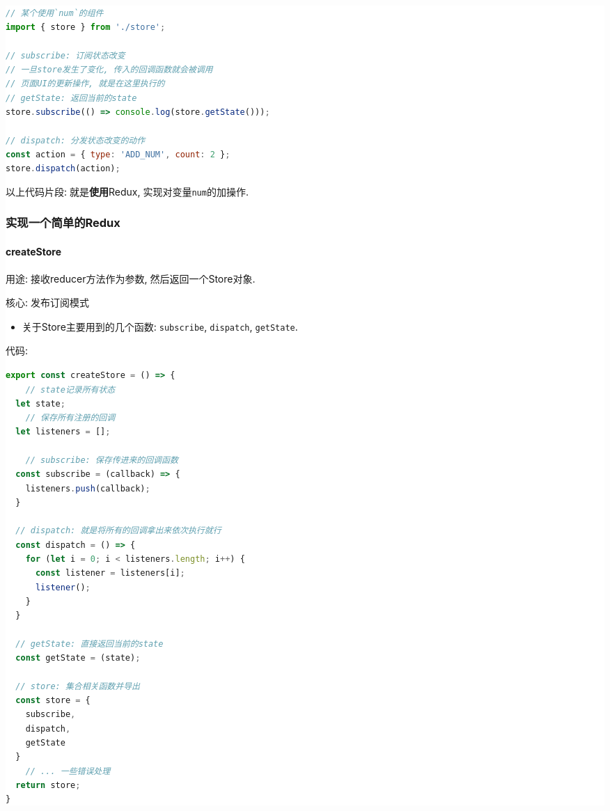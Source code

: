```JavaScript
// 某个使用`num`的组件
import { store } from './store';

// subscribe: 订阅状态改变
// 一旦store发生了变化, 传入的回调函数就会被调用
// 页面UI的更新操作, 就是在这里执行的
// getState: 返回当前的state
store.subscribe(() => console.log(store.getState()));

// dispatch: 分发状态改变的动作
const action = { type: 'ADD_NUM', count: 2 };
store.dispatch(action);
```
以上代码片段: 就是**使用**Redux, 实现对变量`num`的加操作.

### 实现一个简单的Redux

#### createStore

用途: 接收reducer方法作为参数, 然后返回一个Store对象.

核心: 发布订阅模式

- 关于Store主要用到的几个函数: `subscribe`, `dispatch`, `getState`.

代码: 

```JavaScript
export const createStore = () => {
	// state记录所有状态
  let state;              
	// 保存所有注册的回调
  let listeners = [];

	// subscribe: 保存传进来的回调函数
  const subscribe = (callback) => {
    listeners.push(callback);
  }

  // dispatch: 就是将所有的回调拿出来依次执行就行
  const dispatch = () => {
    for (let i = 0; i < listeners.length; i++) {
      const listener = listeners[i];
      listener();
    }
  }

  // getState: 直接返回当前的state
  const getState = (state);

  // store: 集合相关函数并导出
  const store = {
    subscribe,
    dispatch,
    getState
  }
	// ... 一些错误处理
  return store;
}
```
